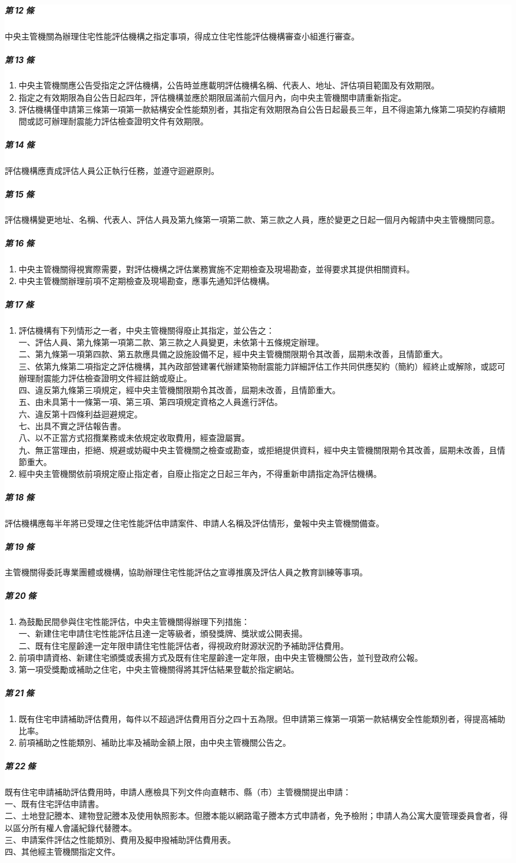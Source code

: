 ##### 第 12 條
中央主管機關為辦理住宅性能評估機構之指定事項，得成立住宅性能評估機構審查小組進行審查。

##### 第 13 條
1. 中央主管機關應公告受指定之評估機構，公告時並應載明評估機構名稱、代表人、地址、評估項目範圍及有效期限。
1. 指定之有效期限為自公告日起四年，評估機構並應於期限屆滿前六個月內，向中央主管機關申請重新指定。
1. 評估機構僅申請第三條第一項第一款結構安全性能類別者，其指定有效期限為自公告日起最長三年，且不得逾第九條第二項契約存續期間或認可辦理耐震能力評估檢查證明文件有效期限。

##### 第 14 條
評估機構應責成評估人員公正執行任務，並遵守迴避原則。

##### 第 15 條
評估機構變更地址、名稱、代表人、評估人員及第九條第一項第二款、第三款之人員，應於變更之日起一個月內報請中央主管機關同意。

##### 第 16 條
1. 中央主管機關得視實際需要，對評估機構之評估業務實施不定期檢查及現場勘查，並得要求其提供相關資料。
1. 中央主管機關辦理前項不定期檢查及現場勘查，應事先通知評估機構。

##### 第 17 條
1. 評估機構有下列情形之一者，中央主管機關得廢止其指定，並公告之：  
一、評估人員、第九條第一項第二款、第三款之人員變更，未依第十五條規定辦理。  
二、第九條第一項第四款、第五款應具備之設施設備不足，經中央主管機關限期令其改善，屆期未改善，且情節重大。  
三、依第九條第二項指定之評估機構，其內政部營建署代辦建築物耐震能力詳細評估工作共同供應契約（簡約）經終止或解除，或認可辦理耐震能力評估檢查證明文件經註銷或廢止。  
四、違反第九條第三項規定，經中央主管機關限期令其改善，屆期未改善，且情節重大。  
五、由未具第十一條第一項、第三項、第四項規定資格之人員進行評估。  
六、違反第十四條利益迴避規定。  
七、出具不實之評估報告書。  
八、以不正當方式招攬業務或未依規定收取費用，經查證屬實。  
九、無正當理由，拒絕、規避或妨礙中央主管機關之檢查或勘查，或拒絕提供資料，經中央主管機關限期令其改善，屆期未改善，且情節重大。
1. 經中央主管機關依前項規定廢止指定者，自廢止指定之日起三年內，不得重新申請指定為評估機構。

##### 第 18 條
評估機構應每半年將已受理之住宅性能評估申請案件、申請人名稱及評估情形，彙報中央主管機關備查。

##### 第 19 條
主管機關得委託專業團體或機構，協助辦理住宅性能評估之宣導推廣及評估人員之教育訓練等事項。

##### 第 20 條
1. 為鼓勵民間參與住宅性能評估，中央主管機關得辦理下列措施：  
一、新建住宅申請住宅性能評估且達一定等級者，頒發獎牌、獎狀或公開表揚。  
二、既有住宅屋齡達一定年限申請住宅性能評估者，得視政府財源狀況酌予補助評估費用。
1. 前項申請資格、新建住宅頒獎或表揚方式及既有住宅屋齡達一定年限，由中央主管機關公告，並刊登政府公報。
1. 第一項受獎勵或補助之住宅，中央主管機關得將其評估結果登載於指定網站。

##### 第 21 條
1. 既有住宅申請補助評估費用，每件以不超過評估費用百分之四十五為限。但申請第三條第一項第一款結構安全性能類別者，得提高補助比率。
1. 前項補助之性能類別、補助比率及補助金額上限，由中央主管機關公告之。

##### 第 22 條
既有住宅申請補助評估費用時，申請人應檢具下列文件向直轄市、縣（市）主管機關提出申請：  
一、既有住宅評估申請書。  
二、土地登記謄本、建物登記謄本及使用執照影本。但謄本能以網路電子謄本方式申請者，免予檢附；申請人為公寓大廈管理委員會者，得以區分所有權人會議紀錄代替謄本。  
三、申請案件評估之性能類別、費用及擬申撥補助評估費用表。  
四、其他經主管機關指定文件。
